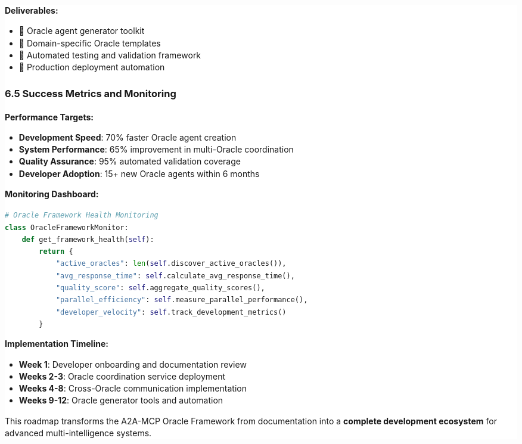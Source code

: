 **Deliverables:**
- 🎯 Oracle agent generator toolkit
- 🎯 Domain-specific Oracle templates
- 🎯 Automated testing and validation framework
- 🎯 Production deployment automation

### 6.5 Success Metrics and Monitoring

**Performance Targets:**
- **Development Speed**: 70% faster Oracle agent creation
- **System Performance**: 65% improvement in multi-Oracle coordination
- **Quality Assurance**: 95% automated validation coverage
- **Developer Adoption**: 15+ new Oracle agents within 6 months

**Monitoring Dashboard:**
```python
# Oracle Framework Health Monitoring
class OracleFrameworkMonitor:
    def get_framework_health(self):
        return {
            "active_oracles": len(self.discover_active_oracles()),
            "avg_response_time": self.calculate_avg_response_time(),
            "quality_score": self.aggregate_quality_scores(),
            "parallel_efficiency": self.measure_parallel_performance(),
            "developer_velocity": self.track_development_metrics()
        }
```

**Implementation Timeline:**
- **Week 1**: Developer onboarding and documentation review
- **Weeks 2-3**: Oracle coordination service deployment
- **Weeks 4-8**: Cross-Oracle communication implementation
- **Weeks 9-12**: Oracle generator tools and automation

This roadmap transforms the A2A-MCP Oracle Framework from documentation into a **complete development ecosystem** for advanced multi-intelligence systems.